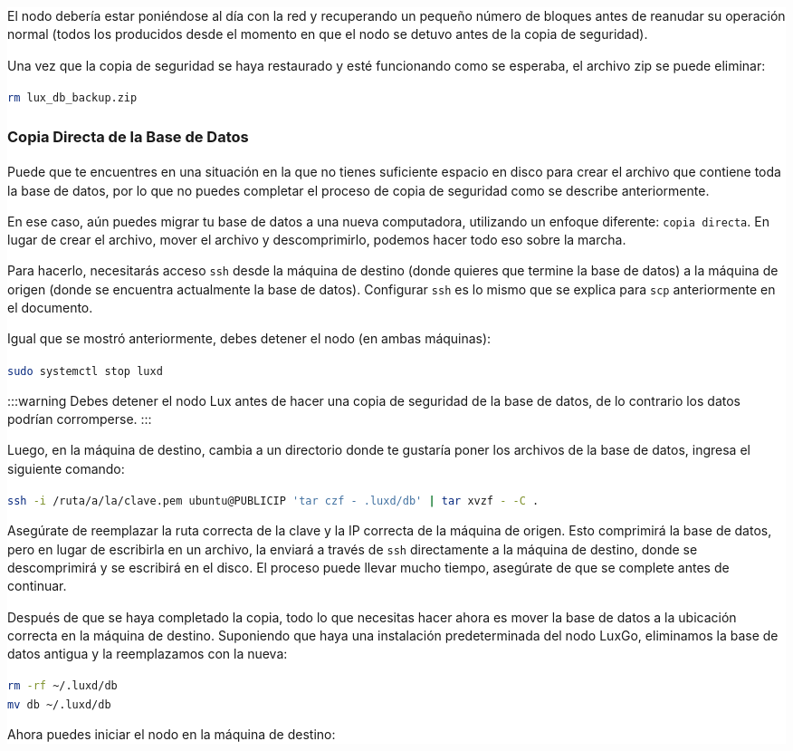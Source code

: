 El nodo debería estar poniéndose al día con la red y recuperando un pequeño número de bloques antes de reanudar su operación normal (todos los producidos desde el momento en que el nodo se detuvo antes de la copia de seguridad).

Una vez que la copia de seguridad se haya restaurado y esté funcionando como se esperaba, el archivo zip se puede eliminar:

```bash
rm lux_db_backup.zip
```

### Copia Directa de la Base de Datos

Puede que te encuentres en una situación en la que no tienes suficiente espacio en disco para crear el archivo que contiene toda la base de datos, por lo que no puedes completar el proceso de copia de seguridad como se describe anteriormente.

En ese caso, aún puedes migrar tu base de datos a una nueva computadora, utilizando un enfoque diferente: `copia directa`. En lugar de crear el archivo, mover el archivo y descomprimirlo, podemos hacer todo eso sobre la marcha.

Para hacerlo, necesitarás acceso `ssh` desde la máquina de destino (donde quieres que termine la base de datos) a la máquina de origen (donde se encuentra actualmente la base de datos). Configurar `ssh` es lo mismo que se explica para `scp` anteriormente en el documento.

Igual que se mostró anteriormente, debes detener el nodo (en ambas máquinas):

```bash
sudo systemctl stop luxd
```

:::warning
Debes detener el nodo Lux antes de hacer una copia de seguridad de la base de datos, de lo contrario los datos podrían corromperse.
:::

Luego, en la máquina de destino, cambia a un directorio donde te gustaría poner los archivos de la base de datos, ingresa el siguiente comando:

```bash
ssh -i /ruta/a/la/clave.pem ubuntu@PUBLICIP 'tar czf - .luxd/db' | tar xvzf - -C .
```

Asegúrate de reemplazar la ruta correcta de la clave y la IP correcta de la máquina de origen. Esto comprimirá la base de datos, pero en lugar de escribirla en un archivo, la enviará a través de `ssh` directamente a la máquina de destino, donde se descomprimirá y se escribirá en el disco. El proceso puede llevar mucho tiempo, asegúrate de que se complete antes de continuar.

Después de que se haya completado la copia, todo lo que necesitas hacer ahora es mover la base de datos a la ubicación correcta en la máquina de destino. Suponiendo que haya una instalación predeterminada del nodo LuxGo, eliminamos la base de datos antigua y la reemplazamos con la nueva:

```bash
rm -rf ~/.luxd/db
mv db ~/.luxd/db
```

Ahora puedes iniciar el nodo en la máquina de destino:
